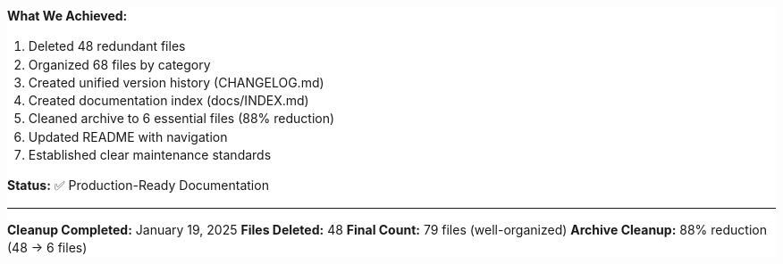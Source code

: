 **What We Achieved:**
1. Deleted 48 redundant files
2. Organized 68 files by category
3. Created unified version history (CHANGELOG.md)
4. Created documentation index (docs/INDEX.md)
5. Cleaned archive to 6 essential files (88% reduction)
6. Updated README with navigation
7. Established clear maintenance standards

**Status:** ✅ Production-Ready Documentation

---

**Cleanup Completed:** January 19, 2025
**Files Deleted:** 48
**Final Count:** 79 files (well-organized)
**Archive Cleanup:** 88% reduction (48 → 6 files)
